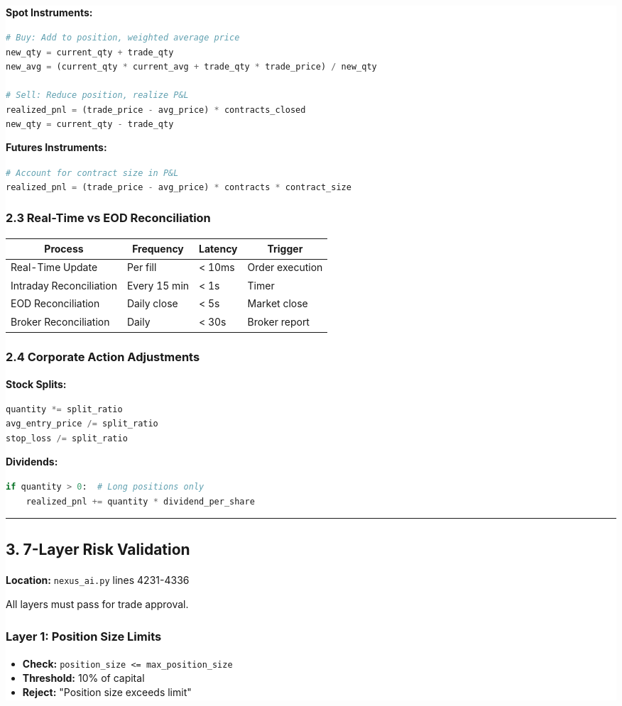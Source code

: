 **Spot Instruments:**
```python
# Buy: Add to position, weighted average price
new_qty = current_qty + trade_qty
new_avg = (current_qty * current_avg + trade_qty * trade_price) / new_qty

# Sell: Reduce position, realize P&L
realized_pnl = (trade_price - avg_price) * contracts_closed
new_qty = current_qty - trade_qty
```

**Futures Instruments:**
```python
# Account for contract size in P&L
realized_pnl = (trade_price - avg_price) * contracts * contract_size
```

### 2.3 Real-Time vs EOD Reconciliation

| Process | Frequency | Latency | Trigger |
|---------|-----------|---------|---------|
| Real-Time Update | Per fill | < 10ms | Order execution |
| Intraday Reconciliation | Every 15 min | < 1s | Timer |
| EOD Reconciliation | Daily close | < 5s | Market close |
| Broker Reconciliation | Daily | < 30s | Broker report |

### 2.4 Corporate Action Adjustments

**Stock Splits:**
```python
quantity *= split_ratio
avg_entry_price /= split_ratio
stop_loss /= split_ratio
```

**Dividends:**
```python
if quantity > 0:  # Long positions only
    realized_pnl += quantity * dividend_per_share
```

---

## 3. 7-Layer Risk Validation

**Location:** `nexus_ai.py` lines 4231-4336

All layers must pass for trade approval.

### Layer 1: Position Size Limits
- **Check:** `position_size <= max_position_size`
- **Threshold:** 10% of capital
- **Reject:** "Position size exceeds limit"
